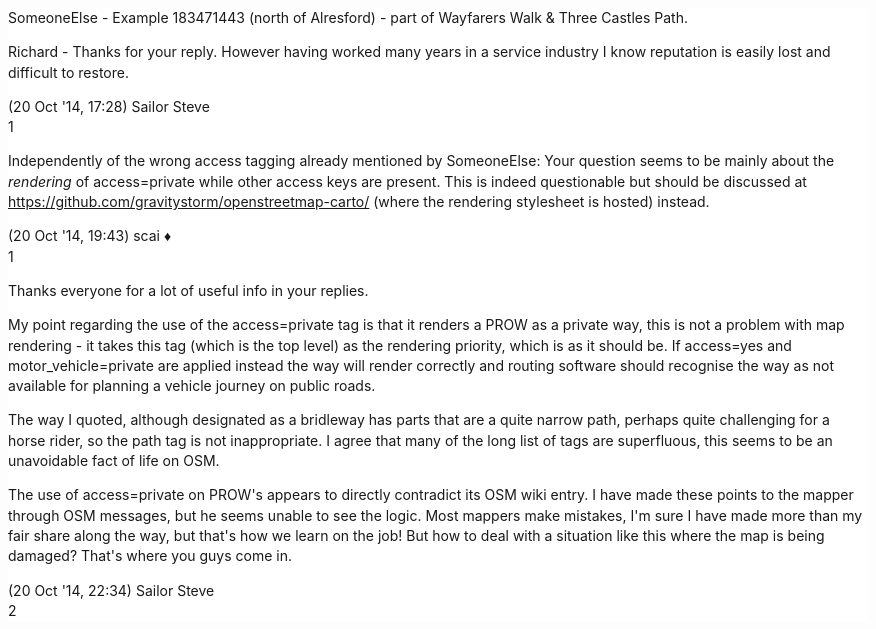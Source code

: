 &#10;</div>
<div class="comment-text">
<p>SomeoneElse - Example 183471443 (north of Alresford) - part of Wayfarers Walk &amp; Three Castles Path.</p>
<p>Richard - Thanks for your reply. However having worked many years in a service industry I know reputation is easily lost and difficult to restore.</p>
</div>
<div id="comment-37788-info" class="comment-info">
<span class="comment-age">(20 Oct '14, 17:28)</span> <span class="comment-user userinfo">Sailor Steve</span>
</div>
</div>
<span id="37796"></span>
<div id="comment-37796" class="comment">
<div id="post-37796-score" class="comment-score">
1
</div>
<div class="comment-text">
<p>Independently of the wrong access tagging already mentioned by SomeoneElse: Your question seems to be mainly about the <em>rendering</em> of access=private while other access keys are present. This is indeed questionable but should be discussed at <a href="https://github.com/gravitystorm/openstreetmap-carto/">https://github.com/gravitystorm/openstreetmap-carto/</a> (where the rendering stylesheet is hosted) instead.</p>
</div>
<div id="comment-37796-info" class="comment-info">
<span class="comment-age">(20 Oct '14, 19:43)</span> <span class="comment-user userinfo">scai ♦</span>
</div>
</div>
<span id="37809"></span>
<div id="comment-37809" class="comment">
<div id="post-37809-score" class="comment-score">
1
</div>
<div class="comment-text">
<p>Thanks everyone for a lot of useful info in your replies.</p>
<p>My point regarding the use of the access=private tag is that it renders a PROW as a private way, this is not a problem with map rendering - it takes this tag (which is the top level) as the rendering priority, which is as it should be. If access=yes and motor_vehicle=private are applied instead the way will render correctly and routing software should recognise the way as not available for planning a vehicle journey on public roads.</p>
<p>The way I quoted, although designated as a bridleway has parts that are a quite narrow path, perhaps quite challenging for a horse rider, so the path tag is not inappropriate. I agree that many of the long list of tags are superfluous, this seems to be an unavoidable fact of life on OSM.</p>
<p>The use of access=private on PROW's appears to directly contradict its OSM wiki entry. I have made these points to the mapper through OSM messages, but he seems unable to see the logic. Most mappers make mistakes, I'm sure I have made more than my fair share along the way, but that's how we learn on the job! But how to deal with a situation like this where the map is being damaged? That's where you guys come in.</p>
</div>
<div id="comment-37809-info" class="comment-info">
<span class="comment-age">(20 Oct '14, 22:34)</span> <span class="comment-user userinfo">Sailor Steve</span>
</div>
</div>
<span id="37810"></span>
<div id="comment-37810" class="comment">
<div id="post-37810-score" class="comment-score">
2
</div>
<div class="comment-text">